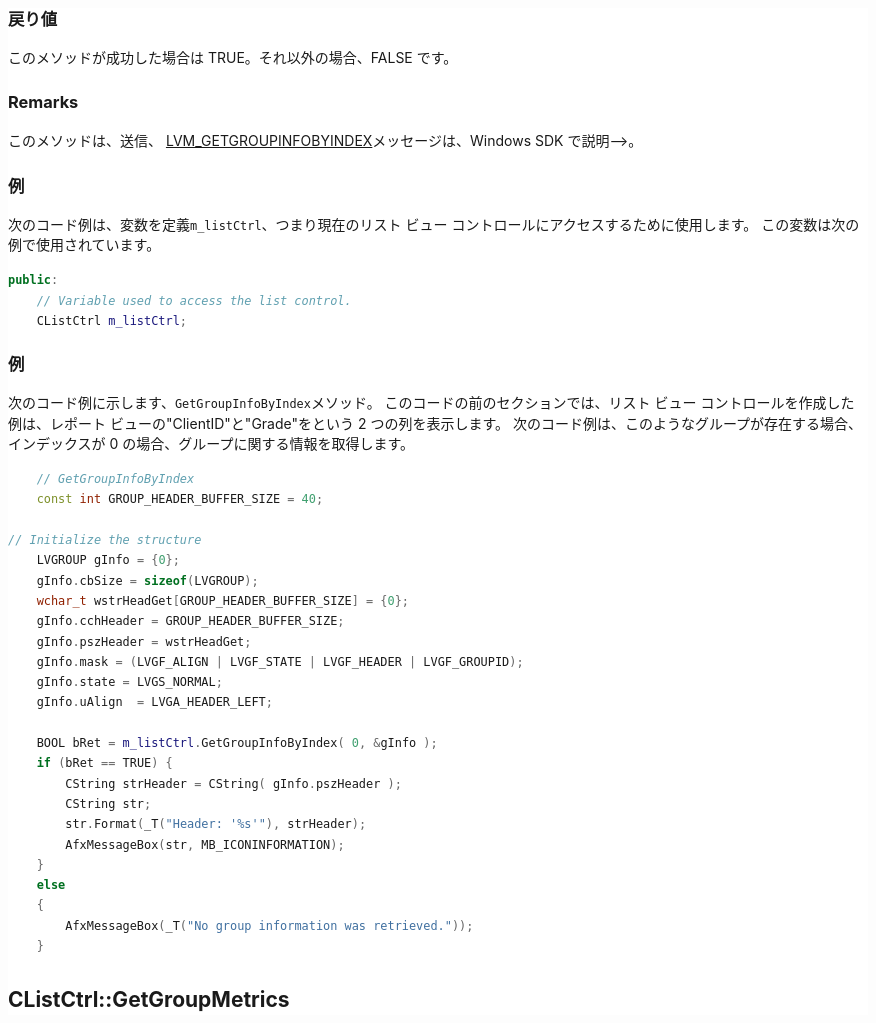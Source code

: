 ### <a name="return-value"></a>戻り値

このメソッドが成功した場合は TRUE。それ以外の場合、FALSE です。

### <a name="remarks"></a>Remarks

このメソッドは、送信、 [LVM_GETGROUPINFOBYINDEX](https://msdn.microsoft.com/library/windows/desktop/bb774933)メッセージは、Windows SDK で説明-->。

### <a name="example"></a>例

次のコード例は、変数を定義`m_listCtrl`、つまり現在のリスト ビュー コントロールにアクセスするために使用します。 この変数は次の例で使用されています。

```cpp
public:
    // Variable used to access the list control.
    CListCtrl m_listCtrl;
```

### <a name="example"></a>例

次のコード例に示します、`GetGroupInfoByIndex`メソッド。 このコードの前のセクションでは、リスト ビュー コントロールを作成した例は、レポート ビューの"ClientID"と"Grade"をという 2 つの列を表示します。 次のコード例は、このようなグループが存在する場合、インデックスが 0 の場合、グループに関する情報を取得します。
```cpp
    // GetGroupInfoByIndex
    const int GROUP_HEADER_BUFFER_SIZE = 40;

// Initialize the structure
    LVGROUP gInfo = {0};
    gInfo.cbSize = sizeof(LVGROUP);
    wchar_t wstrHeadGet[GROUP_HEADER_BUFFER_SIZE] = {0};
    gInfo.cchHeader = GROUP_HEADER_BUFFER_SIZE;
    gInfo.pszHeader = wstrHeadGet;
    gInfo.mask = (LVGF_ALIGN | LVGF_STATE | LVGF_HEADER | LVGF_GROUPID);
    gInfo.state = LVGS_NORMAL;
    gInfo.uAlign  = LVGA_HEADER_LEFT;

    BOOL bRet = m_listCtrl.GetGroupInfoByIndex( 0, &gInfo );
    if (bRet == TRUE) {
        CString strHeader = CString( gInfo.pszHeader );
        CString str;
        str.Format(_T("Header: '%s'"), strHeader);
        AfxMessageBox(str, MB_ICONINFORMATION);
    }
    else
    {
        AfxMessageBox(_T("No group information was retrieved."));
    }
```

## <a name="getgroupmetrics"></a>  CListCtrl::GetGroupMetrics

